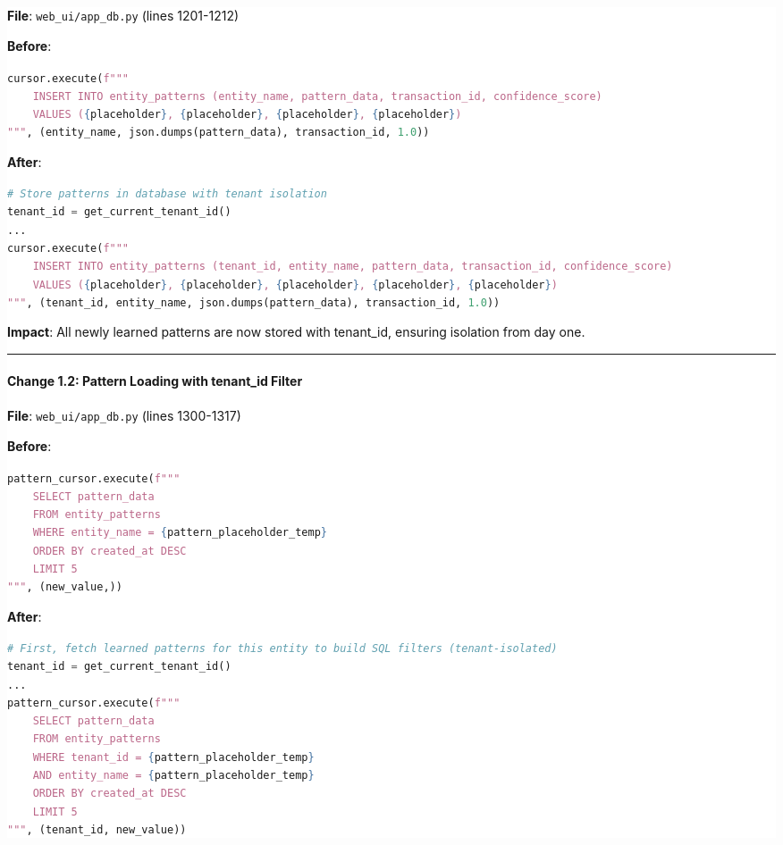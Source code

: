 **File**: `web_ui/app_db.py` (lines 1201-1212)

**Before**:
```python
cursor.execute(f"""
    INSERT INTO entity_patterns (entity_name, pattern_data, transaction_id, confidence_score)
    VALUES ({placeholder}, {placeholder}, {placeholder}, {placeholder})
""", (entity_name, json.dumps(pattern_data), transaction_id, 1.0))
```

**After**:
```python
# Store patterns in database with tenant isolation
tenant_id = get_current_tenant_id()
...
cursor.execute(f"""
    INSERT INTO entity_patterns (tenant_id, entity_name, pattern_data, transaction_id, confidence_score)
    VALUES ({placeholder}, {placeholder}, {placeholder}, {placeholder}, {placeholder})
""", (tenant_id, entity_name, json.dumps(pattern_data), transaction_id, 1.0))
```

**Impact**: All newly learned patterns are now stored with tenant_id, ensuring isolation from day one.

---

#### Change 1.2: Pattern Loading with tenant_id Filter

**File**: `web_ui/app_db.py` (lines 1300-1317)

**Before**:
```python
pattern_cursor.execute(f"""
    SELECT pattern_data
    FROM entity_patterns
    WHERE entity_name = {pattern_placeholder_temp}
    ORDER BY created_at DESC
    LIMIT 5
""", (new_value,))
```

**After**:
```python
# First, fetch learned patterns for this entity to build SQL filters (tenant-isolated)
tenant_id = get_current_tenant_id()
...
pattern_cursor.execute(f"""
    SELECT pattern_data
    FROM entity_patterns
    WHERE tenant_id = {pattern_placeholder_temp}
    AND entity_name = {pattern_placeholder_temp}
    ORDER BY created_at DESC
    LIMIT 5
""", (tenant_id, new_value))
```
